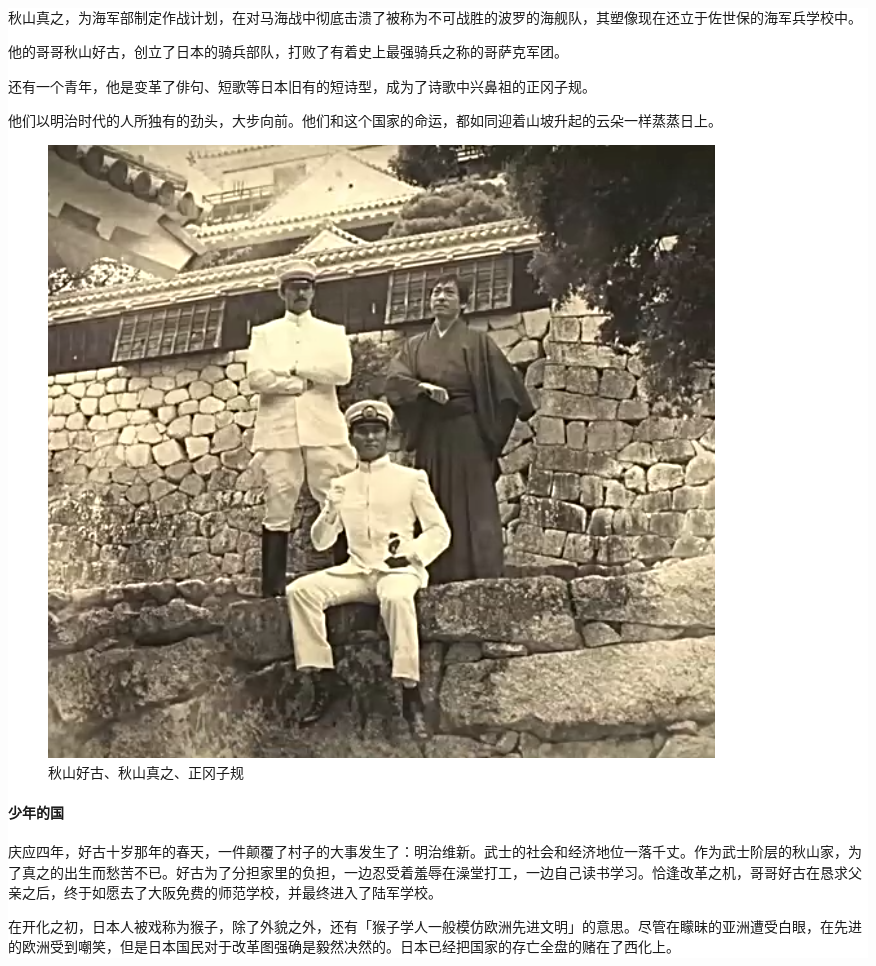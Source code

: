 秋山真之，为海军部制定作战计划，在对马海战中彻底击溃了被称为不可战胜的波罗的海舰队，其塑像现在还立于佐世保的海军兵学校中。

他的哥哥秋山好古，创立了日本的骑兵部队，打败了有着史上最强骑兵之称的哥萨克军团。

还有一个青年，他是变革了俳句、短歌等日本旧有的短诗型，成为了诗歌中兴鼻祖的正冈子规。

他们以明治时代的人所独有的劲头，大步向前。他们和这个国家的命运，都如同迎着山坡升起的云朵一样蒸蒸日上。

<div class="md-10-suffix-1">
  <figure>
    <img src="/assets/img/post-ban-shang-yun/main_cast.png" alt="秋山好古、秋山真之、正冈子规"/>
    <figcaption>秋山好古、秋山真之、正冈子规</figcaption>
  </figure>
</div>

#### 少年的国

庆应四年，好古十岁那年的春天，一件颠覆了村子的大事发生了：明治维新。武士的社会和经济地位一落千丈。作为武士阶层的秋山家，为了真之的出生而愁苦不已。好古为了分担家里的负担，一边忍受着羞辱在澡堂打工，一边自己读书学习。恰逢改革之机，哥哥好古在恳求父亲之后，终于如愿去了大阪免费的师范学校，并最终进入了陆军学校。

在开化之初，日本人被戏称为猴子，除了外貌之外，还有「猴子学人一般模仿欧洲先进文明」的意思。尽管在矇昧的亚洲遭受白眼，在先进的欧洲受到嘲笑，但是日本国民对于改革图强确是毅然决然的。日本已经把国家的存亡全盘的赌在了西化上。
